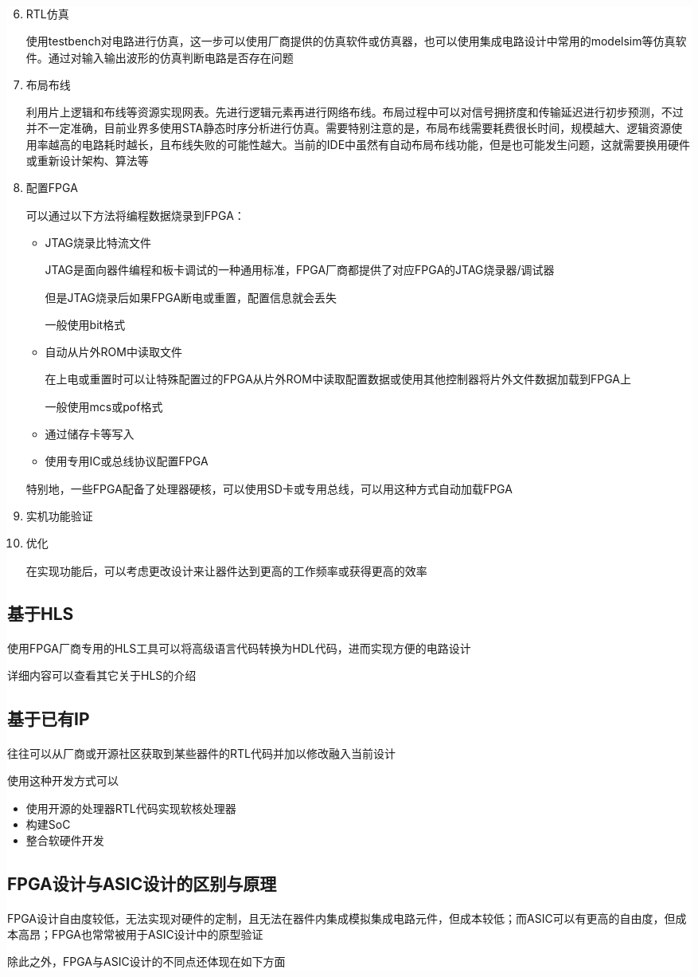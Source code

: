 6. RTL仿真

   使用testbench对电路进行仿真，这一步可以使用厂商提供的仿真软件或仿真器，也可以使用集成电路设计中常用的modelsim等仿真软件。通过对输入输出波形的仿真判断电路是否存在问题

7. 布局布线

   利用片上逻辑和布线等资源实现网表。先进行逻辑元素再进行网络布线。布局过程中可以对信号拥挤度和传输延迟进行初步预测，不过并不一定准确，目前业界多使用STA静态时序分析进行仿真。需要特别注意的是，布局布线需要耗费很长时间，规模越大、逻辑资源使用率越高的电路耗时越长，且布线失败的可能性越大。当前的IDE中虽然有自动布局布线功能，但是也可能发生问题，这就需要换用硬件或重新设计架构、算法等

8. 配置FPGA

   可以通过以下方法将编程数据烧录到FPGA：

   * JTAG烧录比特流文件

     JTAG是面向器件编程和板卡调试的一种通用标准，FPGA厂商都提供了对应FPGA的JTAG烧录器/调试器

     但是JTAG烧录后如果FPGA断电或重置，配置信息就会丢失

     一般使用bit格式

   * 自动从片外ROM中读取文件

     在上电或重置时可以让特殊配置过的FPGA从片外ROM中读取配置数据或使用其他控制器将片外文件数据加载到FPGA上

     一般使用mcs或pof格式

   * 通过储存卡等写入

   * 使用专用IC或总线协议配置FPGA

   特别地，一些FPGA配备了处理器硬核，可以使用SD卡或专用总线，可以用这种方式自动加载FPGA

9. 实机功能验证

10. 优化

    在实现功能后，可以考虑更改设计来让器件达到更高的工作频率或获得更高的效率

## 基于HLS

使用FPGA厂商专用的HLS工具可以将高级语言代码转换为HDL代码，进而实现方便的电路设计

详细内容可以查看其它关于HLS的介绍

## 基于已有IP

往往可以从厂商或开源社区获取到某些器件的RTL代码并加以修改融入当前设计

使用这种开发方式可以

* 使用开源的处理器RTL代码实现软核处理器
* 构建SoC
* 整合软硬件开发

## FPGA设计与ASIC设计的区别与原理

FPGA设计自由度较低，无法实现对硬件的定制，且无法在器件内集成模拟集成电路元件，但成本较低；而ASIC可以有更高的自由度，但成本高昂；FPGA也常常被用于ASIC设计中的原型验证

除此之外，FPGA与ASIC设计的不同点还体现在如下方面
